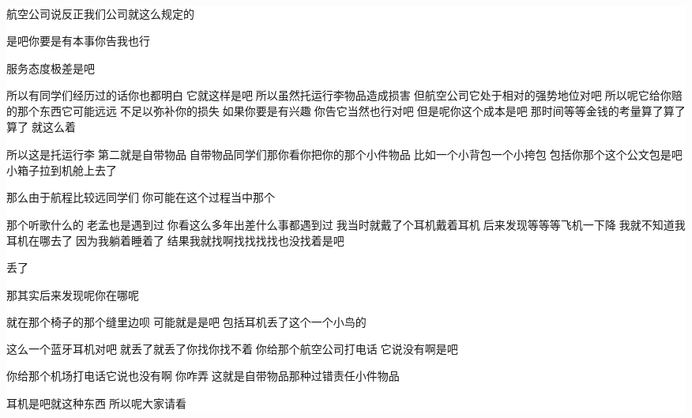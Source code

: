 航空公司说反正我们公司就这么规定的

是吧你要是有本事你告我也行

服务态度极差是吧

所以有同学们经历过的话你也都明白
它就这样是吧
所以虽然托运行李物品造成损害
但航空公司它处于相对的强势地位对吧
所以呢它给你赔的那个东西它可能远远
不足以弥补你的损失
如果你要是有兴趣
你告它当然也行对吧
但是呢你这个成本是吧
那时间等等金钱的考量算了算了算了
就这么着

所以这是托运行李
第二就是自带物品
自带物品同学们那你看你把你的那个小件物品
比如一个小背包一个小挎包
包括你那个这个公文包是吧
小箱子拉到机舱上去了

那么由于航程比较远同学们
你可能在这个过程当中那个

那个听歌什么的
老孟也是遇到过
你看这么多年出差什么事都遇到过
我当时就戴了个耳机戴着耳机
后来发现等等等飞机一下降
我就不知道我耳机在哪去了
因为我躺着睡着了
结果我就找啊找找找找也没找着是吧

丢了

那其实后来发现呢你在哪呢

就在那个椅子的那个缝里边呗
可能就是是吧
包括耳机丢了这个一个小鸟的

这么一个蓝牙耳机对吧
就丢了就丢了你找你找不着
你给那个航空公司打电话
它说没有啊是吧

你给那个机场打电话它说也没有啊
你咋弄
这就是自带物品那种过错责任小件物品

耳机是吧就这种东西
所以呢大家请看
